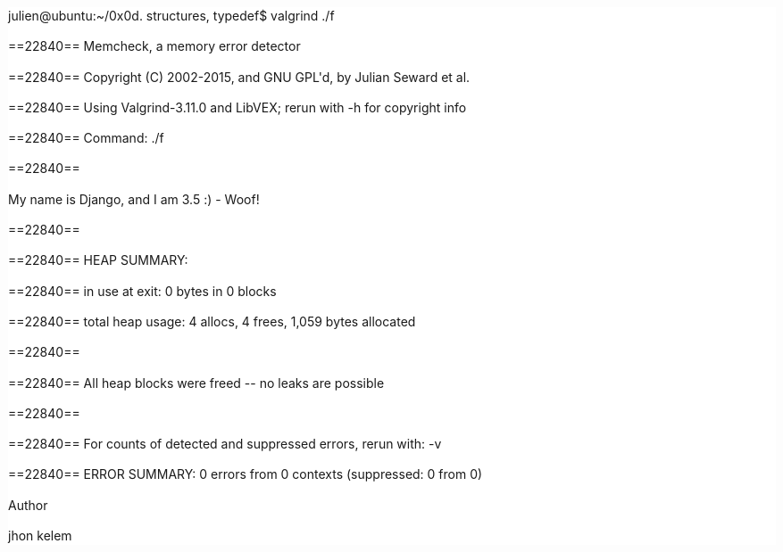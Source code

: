 julien@ubuntu:~/0x0d. structures, typedef$ valgrind ./f

==22840== Memcheck, a memory error detector

==22840== Copyright (C) 2002-2015, and GNU GPL'd, by Julian Seward et al.

==22840== Using Valgrind-3.11.0 and LibVEX; rerun with -h for copyright info

==22840== Command: ./f

==22840==

My name is Django, and I am 3.5 :) - Woof!

==22840==

==22840== HEAP SUMMARY:

==22840==     in use at exit: 0 bytes in 0 blocks

==22840==   total heap usage: 4 allocs, 4 frees, 1,059 bytes allocated

==22840==

==22840== All heap blocks were freed -- no leaks are possible

==22840==

==22840== For counts of detected and suppressed errors, rerun with: -v

==22840== ERROR SUMMARY: 0 errors from 0 contexts (suppressed: 0 from 0)

Author

jhon kelem
